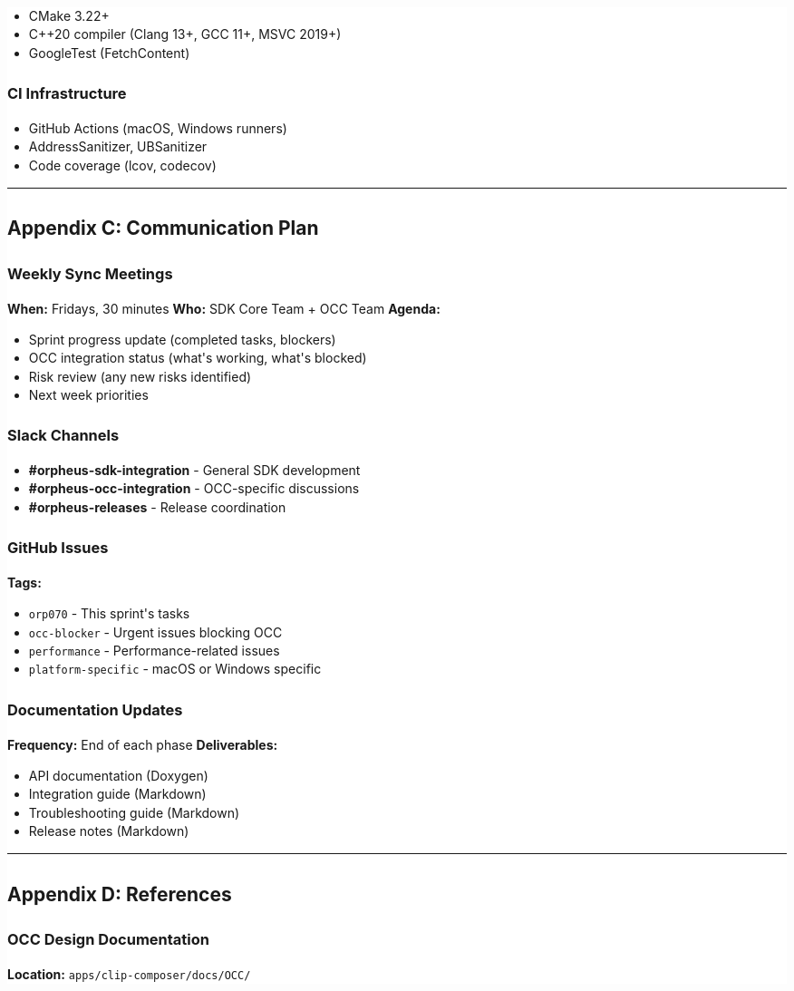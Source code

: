 - CMake 3.22+
- C++20 compiler (Clang 13+, GCC 11+, MSVC 2019+)
- GoogleTest (FetchContent)

### CI Infrastructure

- GitHub Actions (macOS, Windows runners)
- AddressSanitizer, UBSanitizer
- Code coverage (lcov, codecov)

---

## Appendix C: Communication Plan

### Weekly Sync Meetings
**When:** Fridays, 30 minutes
**Who:** SDK Core Team + OCC Team
**Agenda:**
- Sprint progress update (completed tasks, blockers)
- OCC integration status (what's working, what's blocked)
- Risk review (any new risks identified)
- Next week priorities

### Slack Channels
- **#orpheus-sdk-integration** - General SDK development
- **#orpheus-occ-integration** - OCC-specific discussions
- **#orpheus-releases** - Release coordination

### GitHub Issues
**Tags:**
- `orp070` - This sprint's tasks
- `occ-blocker` - Urgent issues blocking OCC
- `performance` - Performance-related issues
- `platform-specific` - macOS or Windows specific

### Documentation Updates
**Frequency:** End of each phase
**Deliverables:**
- API documentation (Doxygen)
- Integration guide (Markdown)
- Troubleshooting guide (Markdown)
- Release notes (Markdown)

---

## Appendix D: References

### OCC Design Documentation
**Location:** `apps/clip-composer/docs/OCC/`
